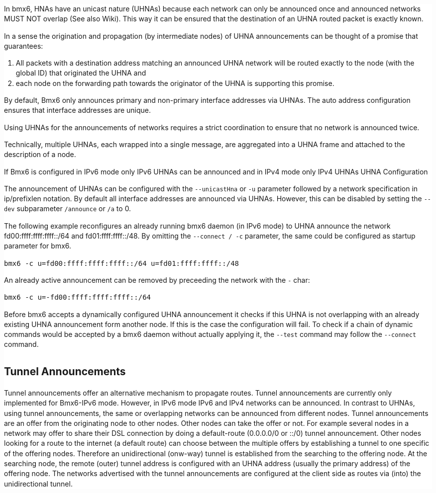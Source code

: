 In bmx6, HNAs have an unicast nature (UHNAs) because each network can only be announced once and announced networks MUST NOT overlap (See also Wiki).
This way it can be ensured that the destination of an UHNA routed packet is exactly known.

In a sense the origination and propagation (by intermediate nodes) of UHNA announcements can be thought of a promise that guarantees:
  1. All packets with a destination address matching an announced UHNA network will be routed exactly to the node (with the global ID) that originated the UHNA and
  2. each node on the forwarding path towards the originator of the UHNA is supporting this promise.

By default, Bmx6 only announces primary and non-primary interface addresses via UHNAs.
The auto address configuration ensures that interface addresses are unique.

Using UHNAs for the announcements of networks requires a strict coordination to ensure that no network is announced twice.

Technically, multiple UHNAs, each wrapped into a single message, are aggregated into a UHNA frame and attached to the description of a node.

If Bmx6 is configured in IPv6 mode only IPv6 UHNAs can be announced and in IPv4 mode only IPv4 UHNAs
UHNA Configuration

The announcement of UHNAs can be configured with the `--unicastHna` or `-u` parameter followed by a network specification in ip/prefixlen notation.
By default all interface addresses are announced via UHNAs. However, this can be disabled by setting the `--dev` subparameter `/announce` or `/a` to 0.

The following example reconfigures an already running bmx6 daemon (in IPv6 mode) to UHNA announce the network fd00:ffff:ffff:ffff::/64 and fd01:ffff:ffff::/48.
By omitting the `--connect / -c` parameter, the same could be configured as startup parameter for bmx6.

<pre>
bmx6 -c u=fd00:ffff:ffff:ffff::/64 u=fd01:ffff:ffff::/48
</pre>

An already active announcement can be removed by preceeding the network with the `-` char:
<pre>
bmx6 -c u=-fd00:ffff:ffff:ffff::/64
</pre>

Before bmx6 accepts a dynamically configured UHNA announcement it checks if this UHNA is not overlapping with an already existing UHNA announcement form another node.
If this is the case the configuration will fail.
To check if a chain of dynamic commands would be accepted by a bmx6 daemon without actually applying it, the `--test` command may follow the `--connect` command.






## Tunnel Announcements ##

Tunnel announcements offer an alternative mechanism to propagate routes.
Tunnel announcements are currently only implemented for Bmx6-IPv6 mode.
However, in IPv6 mode IPv6 and IPv4 networks can be announced.
In contrast to UHNAs, using tunnel announcements, the same or overlapping networks can be announced from different nodes. Tunnel announcements are an offer from the originating node to other nodes. Other nodes can take the offer or not. For example several nodes in a network may offer to share their DSL connection by doing a default-route (0.0.0.0/0 or ::/0) tunnel announcement.
Other nodes looking for a route to the internet (a default route) can choose between the multiple offers by establishing a tunnel to one specific of the offering nodes.
Therefore an unidirectional (onw-way) tunnel is established from the searching to the offering node.
At the searching node, the remote (outer) tunnel address is configured with an UHNA address (usually the primary address) of the offering node.
The networks advertised with the tunnel announcements are configured at the client side as routes via (into) the unidirectional tunnel.
